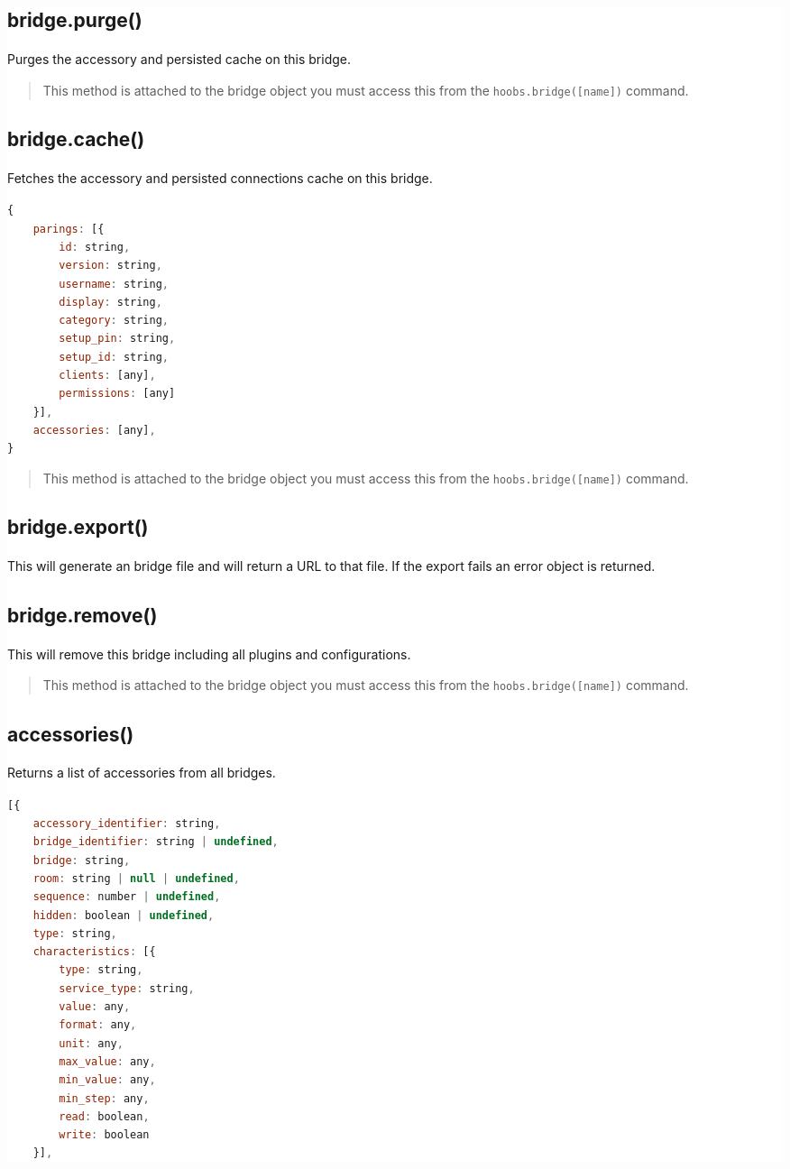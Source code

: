 ## **bridge.purge()**
Purges the accessory and persisted cache on this bridge.

> This method is attached to the bridge object you must access this from the `hoobs.bridge([name])` command.

## **bridge.cache()**
Fetches the accessory and persisted connections cache on this bridge.

```js
{
    parings: [{
        id: string,
        version: string,
        username: string,
        display: string,
        category: string,
        setup_pin: string,
        setup_id: string,
        clients: [any],
        permissions: [any]
    }],
    accessories: [any],
}
```

> This method is attached to the bridge object you must access this from the `hoobs.bridge([name])` command.

## **bridge.export()**
This will generate an bridge file and will return a URL to that file. If the export fails an error object is returned.

## **bridge.remove()**
This will remove this bridge including all plugins and configurations.

> This method is attached to the bridge object you must access this from the `hoobs.bridge([name])` command.

## **accessories()**
Returns a list of accessories from all bridges.

```js
[{
    accessory_identifier: string,
    bridge_identifier: string | undefined,
    bridge: string,
    room: string | null | undefined,
    sequence: number | undefined,
    hidden: boolean | undefined,
    type: string,
    characteristics: [{
        type: string,
        service_type: string,
        value: any,
        format: any,
        unit: any,
        max_value: any,
        min_value: any,
        min_step: any,
        read: boolean,
        write: boolean
    }],
```